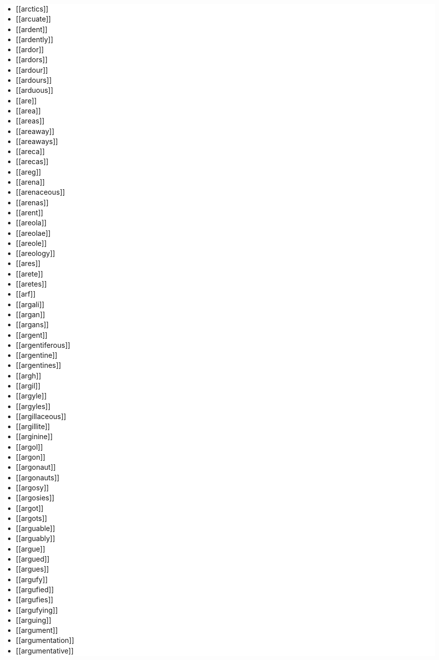 - [[arctics]]
- [[arcuate]]
- [[ardent]]
- [[ardently]]
- [[ardor]]
- [[ardors]]
- [[ardour]]
- [[ardours]]
- [[arduous]]
- [[are]]
- [[area]]
- [[areas]]
- [[areaway]]
- [[areaways]]
- [[areca]]
- [[arecas]]
- [[areg]]
- [[arena]]
- [[arenaceous]]
- [[arenas]]
- [[arent]]
- [[areola]]
- [[areolae]]
- [[areole]]
- [[areology]]
- [[ares]]
- [[arete]]
- [[aretes]]
- [[arf]]
- [[argali]]
- [[argan]]
- [[argans]]
- [[argent]]
- [[argentiferous]]
- [[argentine]]
- [[argentines]]
- [[argh]]
- [[argil]]
- [[argyle]]
- [[argyles]]
- [[argillaceous]]
- [[argillite]]
- [[arginine]]
- [[argol]]
- [[argon]]
- [[argonaut]]
- [[argonauts]]
- [[argosy]]
- [[argosies]]
- [[argot]]
- [[argots]]
- [[arguable]]
- [[arguably]]
- [[argue]]
- [[argued]]
- [[argues]]
- [[argufy]]
- [[argufied]]
- [[argufies]]
- [[argufying]]
- [[arguing]]
- [[argument]]
- [[argumentation]]
- [[argumentative]]